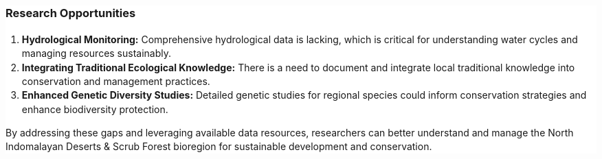 ### Research Opportunities

1. **Hydrological Monitoring:** Comprehensive hydrological data is lacking, which is critical for understanding water cycles and managing resources sustainably.
2. **Integrating Traditional Ecological Knowledge:** There is a need to document and integrate local traditional knowledge into conservation and management practices.
3. **Enhanced Genetic Diversity Studies:** Detailed genetic studies for regional species could inform conservation strategies and enhance biodiversity protection.

By addressing these gaps and leveraging available data resources, researchers can better understand and manage the North Indomalayan Deserts & Scrub Forest bioregion for sustainable development and conservation.